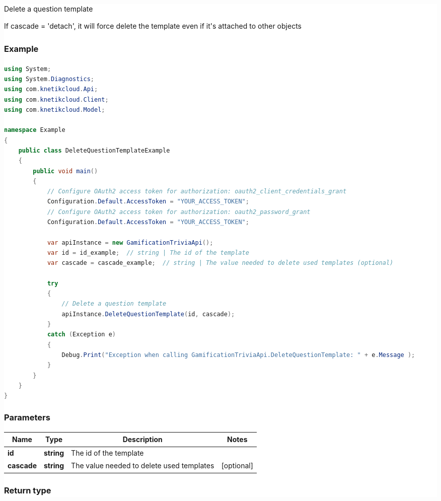 Delete a question template

If cascade = 'detach', it will force delete the template even if it's attached to other objects

### Example
```csharp
using System;
using System.Diagnostics;
using com.knetikcloud.Api;
using com.knetikcloud.Client;
using com.knetikcloud.Model;

namespace Example
{
    public class DeleteQuestionTemplateExample
    {
        public void main()
        {
            // Configure OAuth2 access token for authorization: oauth2_client_credentials_grant
            Configuration.Default.AccessToken = "YOUR_ACCESS_TOKEN";
            // Configure OAuth2 access token for authorization: oauth2_password_grant
            Configuration.Default.AccessToken = "YOUR_ACCESS_TOKEN";

            var apiInstance = new GamificationTriviaApi();
            var id = id_example;  // string | The id of the template
            var cascade = cascade_example;  // string | The value needed to delete used templates (optional) 

            try
            {
                // Delete a question template
                apiInstance.DeleteQuestionTemplate(id, cascade);
            }
            catch (Exception e)
            {
                Debug.Print("Exception when calling GamificationTriviaApi.DeleteQuestionTemplate: " + e.Message );
            }
        }
    }
}
```

### Parameters

Name | Type | Description  | Notes
------------- | ------------- | ------------- | -------------
 **id** | **string**| The id of the template | 
 **cascade** | **string**| The value needed to delete used templates | [optional] 

### Return type
